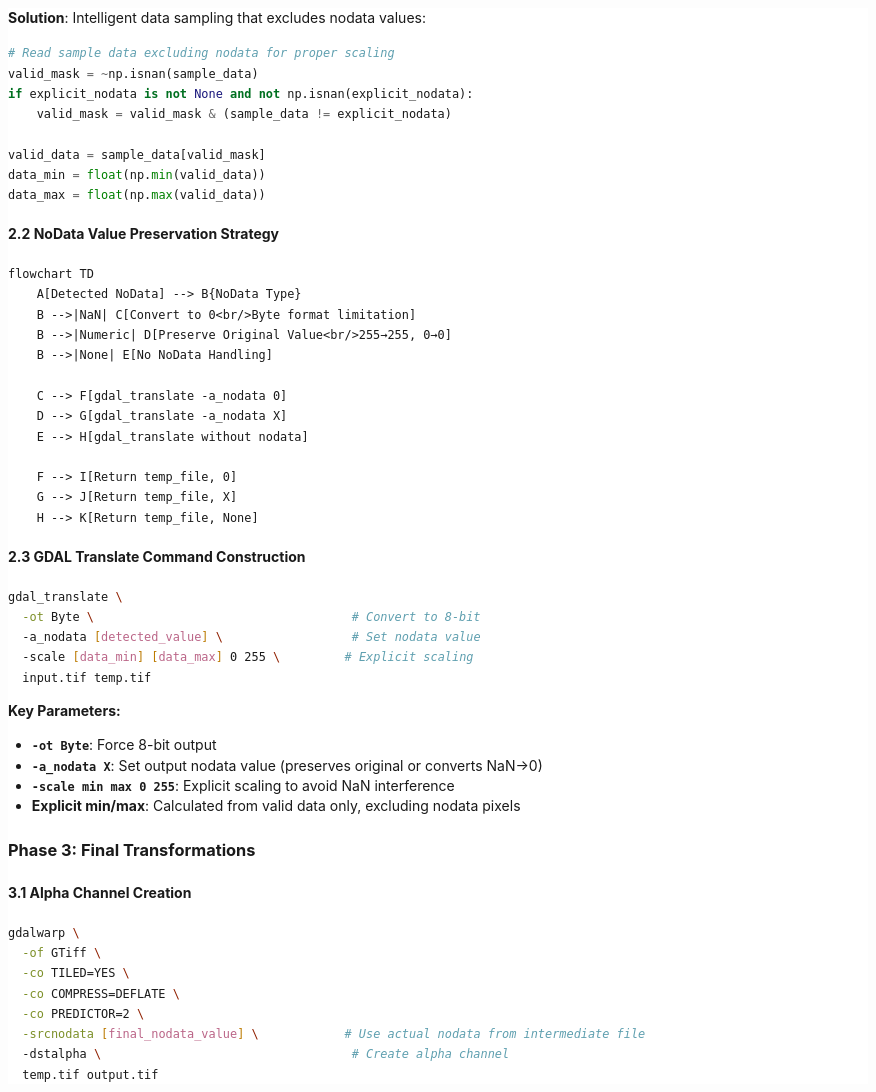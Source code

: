 **Solution**: Intelligent data sampling that excludes nodata values:

```python
# Read sample data excluding nodata for proper scaling
valid_mask = ~np.isnan(sample_data)
if explicit_nodata is not None and not np.isnan(explicit_nodata):
    valid_mask = valid_mask & (sample_data != explicit_nodata)

valid_data = sample_data[valid_mask]
data_min = float(np.min(valid_data))
data_max = float(np.max(valid_data))
```

#### 2.2 NoData Value Preservation Strategy

```mermaid
flowchart TD
    A[Detected NoData] --> B{NoData Type}
    B -->|NaN| C[Convert to 0<br/>Byte format limitation]
    B -->|Numeric| D[Preserve Original Value<br/>255→255, 0→0]
    B -->|None| E[No NoData Handling]
    
    C --> F[gdal_translate -a_nodata 0]
    D --> G[gdal_translate -a_nodata X]
    E --> H[gdal_translate without nodata]
    
    F --> I[Return temp_file, 0]
    G --> J[Return temp_file, X]
    H --> K[Return temp_file, None]
```

#### 2.3 GDAL Translate Command Construction

```bash
gdal_translate \
  -ot Byte \                                    # Convert to 8-bit
  -a_nodata [detected_value] \                  # Set nodata value
  -scale [data_min] [data_max] 0 255 \         # Explicit scaling
  input.tif temp.tif
```

**Key Parameters:**
- **`-ot Byte`**: Force 8-bit output
- **`-a_nodata X`**: Set output nodata value (preserves original or converts NaN→0)
- **`-scale min max 0 255`**: Explicit scaling to avoid NaN interference
- **Explicit min/max**: Calculated from valid data only, excluding nodata pixels

### Phase 3: Final Transformations

#### 3.1 Alpha Channel Creation

```bash
gdalwarp \
  -of GTiff \
  -co TILED=YES \
  -co COMPRESS=DEFLATE \
  -co PREDICTOR=2 \
  -srcnodata [final_nodata_value] \            # Use actual nodata from intermediate file
  -dstalpha \                                   # Create alpha channel
  temp.tif output.tif
```
